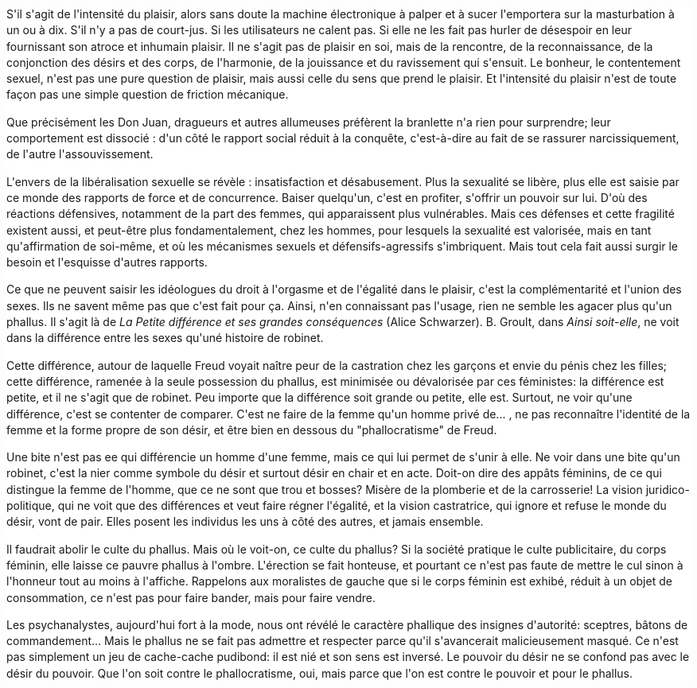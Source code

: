 S'il s'agit de l'intensité du plaisir, alors sans doute la machine électronique à palper et à sucer l'emportera sur la masturbation à un ou à dix. S'il n'y a pas de court-jus. Si les utilisateurs ne calent pas. Si elle ne les fait pas hurler de désespoir en leur fournissant son atroce et inhumain plaisir. Il ne s'agit pas de plaisir en soi, mais de la rencontre, de la reconnaissance, de la conjonction des désirs et des corps, de l'harmonie, de la jouissance et du ravissement qui s'ensuit. Le bonheur, le contentement sexuel, n'est pas une pure question de plaisir, mais aussi celle du sens que prend le plaisir. Et l'intensité du plaisir n'est de toute façon pas une simple question de friction mécanique.

Que précisément les Don Juan, dragueurs et autres allumeuses préfèrent la branlette n'a rien pour surprendre; leur comportement est dissocié : d'un côté le rapport social réduit à la conquête, c'est-à-dire au fait de se rassurer narcissiquement, de l'autre l'assouvissement.

L'envers de la libéralisation sexuelle se révèle : insatisfaction et désabusement. Plus la sexualité se libère, plus elle est saisie par ce monde des rapports de force et de concurrence. Baiser quelqu'un, c'est en profiter, s'offrir un pouvoir sur lui. D'où des réactions défensives, notamment de la part des femmes, qui apparaissent plus vulnérables. Mais ces défenses et cette fragilité existent aussi, et peut-être plus fondamentalement, chez les hommes, pour lesquels la sexualité est valorisée, mais en tant qu'affirmation de soi-même, et où les mécanismes sexuels et défensifs-agressifs s'imbriquent. Mais tout cela fait aussi surgir le besoin et l'esquisse d'autres rapports.

Ce que ne peuvent saisir les idéologues du droit à l'orgasme et de l'égalité dans le plaisir, c'est la complémentarité et l'union des sexes. Ils ne savent même pas que c'est fait pour ça. Ainsi, n'en connaissant pas l'usage, rien ne semble les agacer plus qu'un phallus. Il s'agit là de *La Petite différence et ses grandes conséquences* (Alice Schwarzer). B. Groult, dans *Ainsi soit-elle*, ne voit dans la différence entre les sexes qu'uné histoire de robinet.

Cette différence, autour de laquelle Freud voyait naître peur de la castration chez les garçons et envie du pénis chez les filles; cette différence, ramenée à la seule possession du phallus, est minimisée ou dévalorisée par ces féministes: la différence est petite, et il ne s'agit que de robinet. Peu importe que la différence soit grande ou petite, elle est. Surtout, ne voir qu'une différence, c'est se contenter de comparer. C'est ne faire de la femme qu'un homme privé de... , ne pas reconnaître l'identité de la femme et la forme propre de son désir, et être bien en dessous du "phallocratisme" de Freud.

Une bite n'est pas ee qui différencie un homme d'une femme, mais ce qui lui permet de s'unir à elle. Ne voir dans une bite qu'un robinet, c'est la nier comme symbole du désir et surtout désir en chair et en acte. Doit-on dire des appâts féminins, de ce qui distingue la femme de l'homme, que ce ne sont que trou et bosses? Misère de la plomberie et de la carrosserie! La vision juridico-politique, qui ne voit que des différences et veut faire régner l'égalité, et la vision castratrice, qui ignore et refuse le monde du désir, vont de pair. Elles posent les individus les uns à côté des autres, et jamais ensemble.

Il faudrait abolir le culte du phallus. Mais où le voit-on, ce culte du phallus? Si la société pratique le culte publicitaire, du corps féminin, elle laisse ce pauvre phallus à l'ombre. L'érection se fait honteuse, et pourtant ce n'est pas faute de mettre le cul sinon à l'honneur tout au moins à l'affiche. Rappelons aux moralistes de gauche que si le corps féminin est exhibé, réduit à un objet de consommation, ce n'est pas pour faire bander, mais pour faire vendre.

Les psychanalystes, aujourd'hui fort à la mode, nous ont révélé le caractère phallique des insignes d'autorité: sceptres, bâtons de commandement... Mais le phallus ne se fait pas admettre et respecter parce qu'il s'avancerait malicieusement masqué. Ce n'est pas simplement un jeu de cache-cache pudibond: il est nié et son sens est inversé. Le pouvoir du désir ne se confond pas avec le désir du pouvoir. Que l'on soit contre le phallocratisme, oui, mais parce que l'on est contre le pouvoir et pour le phallus.
